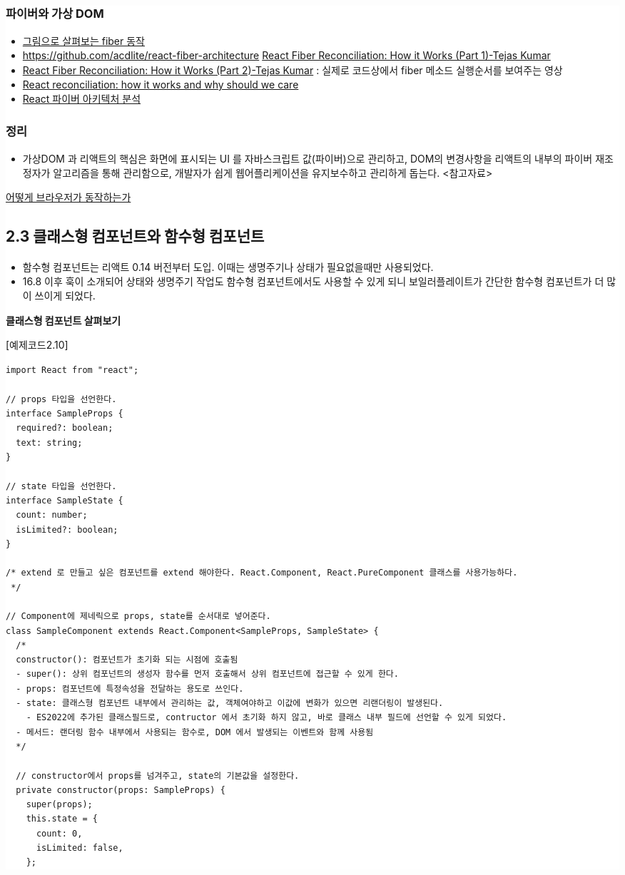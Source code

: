 ### 파이버와 가상 DOM

- [그림으로 살펴보는 fiber 동작](https://www.youtube.com/watch?v=ZCuYPiUIONs)
- https://github.com/acdlite/react-fiber-architecture
  [React Fiber Reconciliation: How it Works (Part 1)-Tejas Kumar](https://youtu.be/rKk4XJYzSQA?si=Am37TNla7Dgu5fZ8)
- [React Fiber Reconciliation: How it Works (Part 2)-Tejas Kumar](https://youtu.be/Zan16X8VvGM?si=n_XYqHjdrm-JM6UF) : 실제로 코드상에서 fiber 메소드 실행순서를 보여주는 영상
- [React reconciliation: how it works and why should we care
  ](https://youtu.be/724nBX6jGRQ?si=VtRKWJd7Zmt1GaAf)
- [React 파이버 아키텍처 분석](https://d2.naver.com/helloworld/2690975)

### 정리

- 가상DOM 과 리액트의 핵심은 화면에 표시되는 UI 를 자바스크립트 값(파이버)으로 관리하고, DOM의 변경사항을 리액트의 내부의 파이버 재조정자가 알고리즘을 통해 관리함으로, 개발자가 쉽게 웹어플리케이션을 유지보수하고 관리하게 돕는다.
  <참고자료>

[어떻게 브라우저가 동작하는가](https://developer.mozilla.org/en-US/docs/Web/Performance/How_browsers_work)

## 2.3 클래스형 컴포넌트와 함수형 컴포넌트

- 함수형 컴포넌트는 리액트 0.14 버전부터 도입. 이때는 생명주기나 상태가 필요없을때만 사용되었다.
- 16.8 이후 훅이 소개되어 상태와 생명주기 작업도 함수형 컴포넌트에서도 사용할 수 있게 되니 보일러플레이트가 간단한 함수형 컴포넌트가 더 많이 쓰이게 되었다.

**클래스형 컴포넌트 살펴보기**

[예제코드2.10]

```tsx
import React from "react";

// props 타입을 선언한다.
interface SampleProps {
  required?: boolean;
  text: string;
}

// state 타입을 선언한다.
interface SampleState {
  count: number;
  isLimited?: boolean;
}

/* extend 로 만들고 싶은 컴포넌트를 extend 해야한다. React.Component, React.PureComponent 클래스를 사용가능하다.
 */

// Component에 제네릭으로 props, state를 순서대로 넣어준다.
class SampleComponent extends React.Component<SampleProps, SampleState> {
  /* 
  constructor(): 컴포넌트가 초기화 되는 시점에 호출됨
  - super(): 상위 컴포넌트의 생성자 함수를 먼저 호출해서 상위 컴포넌트에 접근할 수 있게 한다.
  - props: 컴포넌트에 특정속성을 전달하는 용도로 쓰인다.  
  - state: 클래스형 컴포넌트 내부에서 관리하는 값, 객체여야하고 이값에 변화가 있으면 리랜더링이 발생된다.
    - ES2022에 추가된 클래스필드로, contructor 에서 초기화 하지 않고, 바로 클래스 내부 필드에 선언할 수 있게 되었다.
  - 메서드: 랜더링 함수 내부에서 사용되는 함수로, DOM 에서 발생되는 이벤트와 함께 사용됨
  */

  // constructor에서 props를 넘겨주고, state의 기본값을 설정한다.
  private constructor(props: SampleProps) {
    super(props);
    this.state = {
      count: 0,
      isLimited: false,
    };
```